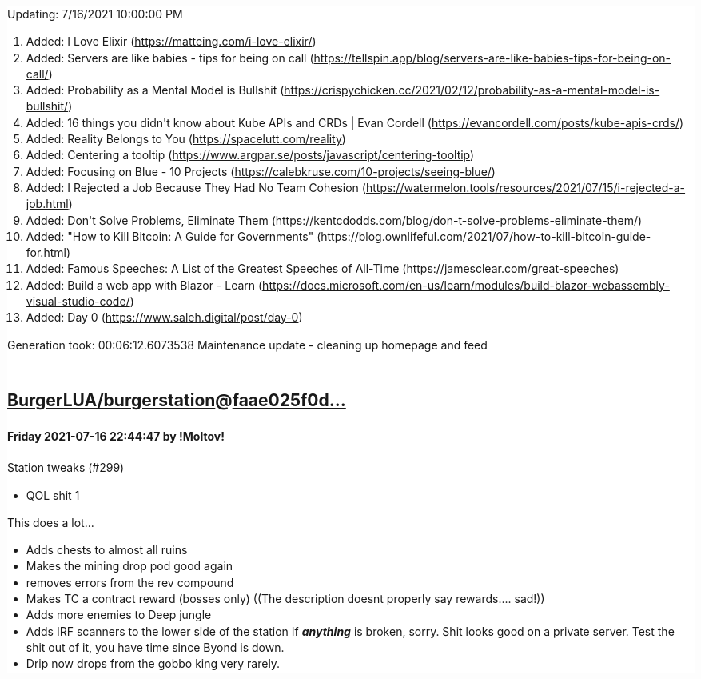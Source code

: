 Updating: 7/16/2021 10:00:00 PM

 1. Added: I Love Elixir
    (https://matteing.com/i-love-elixir/)
 2. Added: Servers are like babies - tips for being on call
    (https://tellspin.app/blog/servers-are-like-babies-tips-for-being-on-call/)
 3. Added: Probability as a Mental Model is Bullshit
    (https://crispychicken.cc/2021/02/12/probability-as-a-mental-model-is-bullshit/)
 4. Added: 16 things you didn't know about Kube APIs and CRDs | Evan Cordell
    (https://evancordell.com/posts/kube-apis-crds/)
 5. Added: Reality Belongs to You
    (https://spacelutt.com/reality)
 6. Added: Centering a tooltip
    (https://www.argpar.se/posts/javascript/centering-tooltip)
 7. Added: Focusing on Blue - 10 Projects
    (https://calebkruse.com/10-projects/seeing-blue/)
 8. Added: I Rejected a Job Because They Had No Team Cohesion
    (https://watermelon.tools/resources/2021/07/15/i-rejected-a-job.html)
 9. Added: Don't Solve Problems, Eliminate Them
    (https://kentcdodds.com/blog/don-t-solve-problems-eliminate-them/)
10. Added: "How to Kill Bitcoin: A Guide for Governments"
    (https://blog.ownlifeful.com/2021/07/how-to-kill-bitcoin-guide-for.html)
11. Added: Famous Speeches: A List of the Greatest Speeches of All-Time
    (https://jamesclear.com/great-speeches)
12. Added: Build a web app with Blazor - Learn
    (https://docs.microsoft.com/en-us/learn/modules/build-blazor-webassembly-visual-studio-code/)
13. Added: Day 0
    (https://www.saleh.digital/post/day-0)

Generation took: 00:06:12.6073538
 Maintenance update - cleaning up homepage and feed

---
## [BurgerLUA/burgerstation](https://github.com/BurgerLUA/burgerstation)@[faae025f0d...](https://github.com/BurgerLUA/burgerstation/commit/faae025f0d0f214300e7b1e792c9e2c150d660c9)
#### Friday 2021-07-16 22:44:47 by !Moltov!

Station tweaks (#299)

* QOL shit 1

This does a lot...
- Adds chests to almost all ruins
- Makes the mining drop pod good again
- removes errors from the rev compound
- Makes TC a contract reward (bosses only) ((The description doesnt properly say rewards.... sad!))
- Adds more enemies to Deep jungle
- Adds IRF scanners to the lower side of the station
If ***anything*** is broken, sorry. Shit looks good on a private server. Test the shit out of it, you have time since Byond is down.
- Drip now drops from the gobbo king very rarely.
